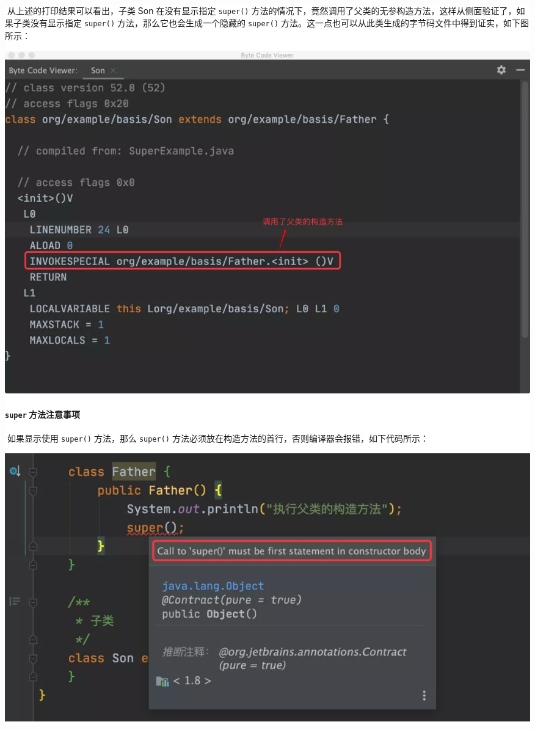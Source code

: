 ​	从上述的打印结果可以看出，子类 Son 在没有显示指定 `super()` 方法的情况下，竟然调用了父类的无参构造方法，这样从侧面验证了，如果子类没有显示指定 `super()` 方法，那么它也会生成一个隐藏的 `super()` 方法。这一点也可以从此类生成的字节码文件中得到证实，如下图所示：

![](./img/2.jpg)



#### `super` 方法注意事项
​	如果显示使用 `super()` 方法，那么 `super()` 方法必须放在构造方法的首行，否则编译器会报错，如下代码所示：

![](./img/3.jpg)
